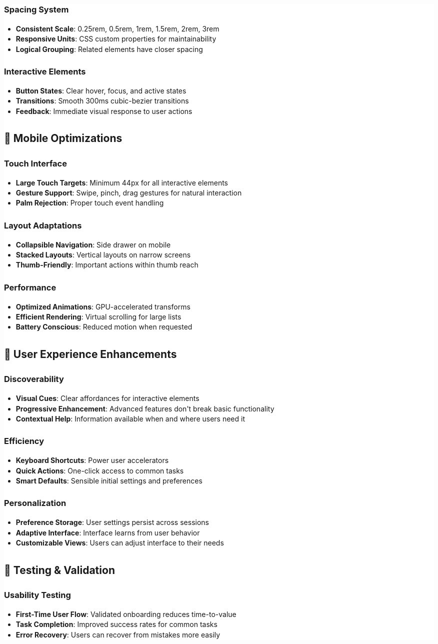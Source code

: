 ### Spacing System
- **Consistent Scale**: 0.25rem, 0.5rem, 1rem, 1.5rem, 2rem, 3rem
- **Responsive Units**: CSS custom properties for maintainability
- **Logical Grouping**: Related elements have closer spacing

### Interactive Elements
- **Button States**: Clear hover, focus, and active states
- **Transitions**: Smooth 300ms cubic-bezier transitions
- **Feedback**: Immediate visual response to user actions

## 📱 Mobile Optimizations

### Touch Interface
- **Large Touch Targets**: Minimum 44px for all interactive elements
- **Gesture Support**: Swipe, pinch, drag gestures for natural interaction
- **Palm Rejection**: Proper touch event handling

### Layout Adaptations
- **Collapsible Navigation**: Side drawer on mobile
- **Stacked Layouts**: Vertical layouts on narrow screens
- **Thumb-Friendly**: Important actions within thumb reach

### Performance
- **Optimized Animations**: GPU-accelerated transforms
- **Efficient Rendering**: Virtual scrolling for large lists
- **Battery Conscious**: Reduced motion when requested

## 🚀 User Experience Enhancements

### Discoverability
- **Visual Cues**: Clear affordances for interactive elements
- **Progressive Enhancement**: Advanced features don't break basic functionality
- **Contextual Help**: Information available when and where users need it

### Efficiency
- **Keyboard Shortcuts**: Power user accelerators
- **Quick Actions**: One-click access to common tasks
- **Smart Defaults**: Sensible initial settings and preferences

### Personalization
- **Preference Storage**: User settings persist across sessions
- **Adaptive Interface**: Interface learns from user behavior
- **Customizable Views**: Users can adjust interface to their needs

## 🧪 Testing & Validation

### Usability Testing
- **First-Time User Flow**: Validated onboarding reduces time-to-value
- **Task Completion**: Improved success rates for common tasks
- **Error Recovery**: Users can recover from mistakes more easily

